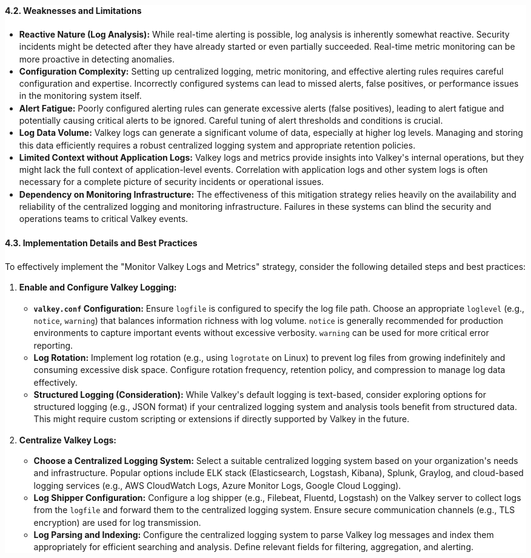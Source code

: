#### 4.2. Weaknesses and Limitations

*   **Reactive Nature (Log Analysis):** While real-time alerting is possible, log analysis is inherently somewhat reactive. Security incidents might be detected after they have already started or even partially succeeded. Real-time metric monitoring can be more proactive in detecting anomalies.
*   **Configuration Complexity:** Setting up centralized logging, metric monitoring, and effective alerting rules requires careful configuration and expertise. Incorrectly configured systems can lead to missed alerts, false positives, or performance issues in the monitoring system itself.
*   **Alert Fatigue:**  Poorly configured alerting rules can generate excessive alerts (false positives), leading to alert fatigue and potentially causing critical alerts to be ignored. Careful tuning of alert thresholds and conditions is crucial.
*   **Log Data Volume:** Valkey logs can generate a significant volume of data, especially at higher log levels. Managing and storing this data efficiently requires a robust centralized logging system and appropriate retention policies.
*   **Limited Context without Application Logs:** Valkey logs and metrics provide insights into Valkey's internal operations, but they might lack the full context of application-level events. Correlation with application logs and other system logs is often necessary for a complete picture of security incidents or operational issues.
*   **Dependency on Monitoring Infrastructure:** The effectiveness of this mitigation strategy relies heavily on the availability and reliability of the centralized logging and monitoring infrastructure. Failures in these systems can blind the security and operations teams to critical Valkey events.

#### 4.3. Implementation Details and Best Practices

To effectively implement the "Monitor Valkey Logs and Metrics" strategy, consider the following detailed steps and best practices:

1.  **Enable and Configure Valkey Logging:**
    *   **`valkey.conf` Configuration:** Ensure `logfile` is configured to specify the log file path. Choose an appropriate `loglevel` (e.g., `notice`, `warning`) that balances information richness with log volume.  `notice` is generally recommended for production environments to capture important events without excessive verbosity. `warning` can be used for more critical error reporting.
    *   **Log Rotation:** Implement log rotation (e.g., using `logrotate` on Linux) to prevent log files from growing indefinitely and consuming excessive disk space. Configure rotation frequency, retention policy, and compression to manage log data effectively.
    *   **Structured Logging (Consideration):** While Valkey's default logging is text-based, consider exploring options for structured logging (e.g., JSON format) if your centralized logging system and analysis tools benefit from structured data. This might require custom scripting or extensions if directly supported by Valkey in the future.

2.  **Centralize Valkey Logs:**
    *   **Choose a Centralized Logging System:** Select a suitable centralized logging system based on your organization's needs and infrastructure. Popular options include ELK stack (Elasticsearch, Logstash, Kibana), Splunk, Graylog, and cloud-based logging services (e.g., AWS CloudWatch Logs, Azure Monitor Logs, Google Cloud Logging).
    *   **Log Shipper Configuration:** Configure a log shipper (e.g., Filebeat, Fluentd, Logstash) on the Valkey server to collect logs from the `logfile` and forward them to the centralized logging system. Ensure secure communication channels (e.g., TLS encryption) are used for log transmission.
    *   **Log Parsing and Indexing:** Configure the centralized logging system to parse Valkey log messages and index them appropriately for efficient searching and analysis. Define relevant fields for filtering, aggregation, and alerting.
